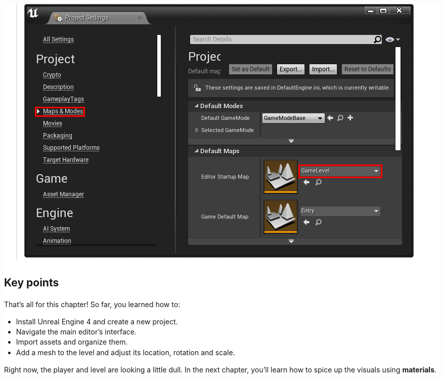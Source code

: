 >![width=80%](images/21.png)

## Key points

That’s all for this chapter! So far, you learned how to:

 - Install Unreal Engine 4 and create a new project.
 - Navigate the main editor’s interface.
 - Import assets and organize them.
 - Add a mesh to the level and adjust its location, rotation and scale.

Right now, the player and level are looking a little dull. In the next chapter, you’ll learn how to spice up the visuals using **materials**.
